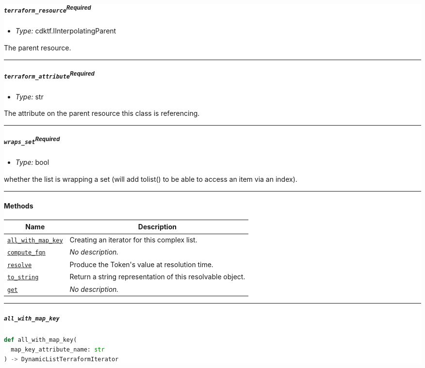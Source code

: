 
##### `terraform_resource`<sup>Required</sup> <a name="terraform_resource" id="@skeptools/provider-zenduty.schedules.SchedulesLayersList.Initializer.parameter.terraformResource"></a>

- *Type:* cdktf.IInterpolatingParent

The parent resource.

---

##### `terraform_attribute`<sup>Required</sup> <a name="terraform_attribute" id="@skeptools/provider-zenduty.schedules.SchedulesLayersList.Initializer.parameter.terraformAttribute"></a>

- *Type:* str

The attribute on the parent resource this class is referencing.

---

##### `wraps_set`<sup>Required</sup> <a name="wraps_set" id="@skeptools/provider-zenduty.schedules.SchedulesLayersList.Initializer.parameter.wrapsSet"></a>

- *Type:* bool

whether the list is wrapping a set (will add tolist() to be able to access an item via an index).

---

#### Methods <a name="Methods" id="Methods"></a>

| **Name** | **Description** |
| --- | --- |
| <code><a href="#@skeptools/provider-zenduty.schedules.SchedulesLayersList.allWithMapKey">all_with_map_key</a></code> | Creating an iterator for this complex list. |
| <code><a href="#@skeptools/provider-zenduty.schedules.SchedulesLayersList.computeFqn">compute_fqn</a></code> | *No description.* |
| <code><a href="#@skeptools/provider-zenduty.schedules.SchedulesLayersList.resolve">resolve</a></code> | Produce the Token's value at resolution time. |
| <code><a href="#@skeptools/provider-zenduty.schedules.SchedulesLayersList.toString">to_string</a></code> | Return a string representation of this resolvable object. |
| <code><a href="#@skeptools/provider-zenduty.schedules.SchedulesLayersList.get">get</a></code> | *No description.* |

---

##### `all_with_map_key` <a name="all_with_map_key" id="@skeptools/provider-zenduty.schedules.SchedulesLayersList.allWithMapKey"></a>

```python
def all_with_map_key(
  map_key_attribute_name: str
) -> DynamicListTerraformIterator
```
